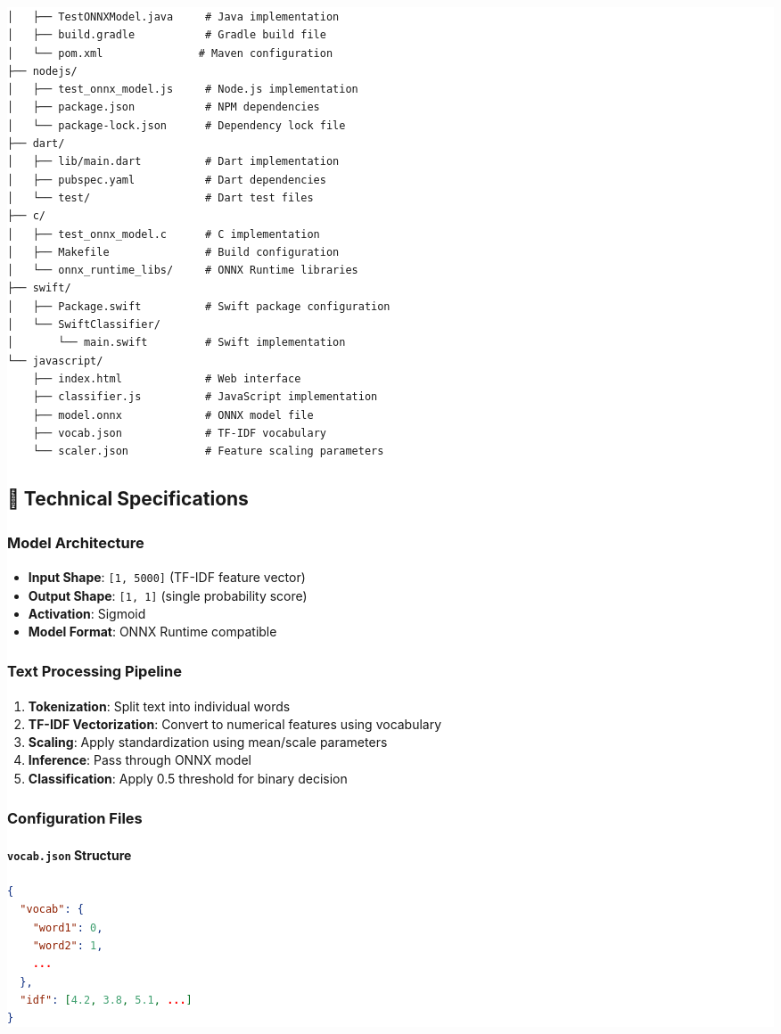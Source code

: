 ```
│   ├── TestONNXModel.java     # Java implementation
│   ├── build.gradle           # Gradle build file
│   └── pom.xml               # Maven configuration
├── nodejs/
│   ├── test_onnx_model.js     # Node.js implementation
│   ├── package.json           # NPM dependencies
│   └── package-lock.json      # Dependency lock file
├── dart/
│   ├── lib/main.dart          # Dart implementation
│   ├── pubspec.yaml           # Dart dependencies
│   └── test/                  # Dart test files
├── c/
│   ├── test_onnx_model.c      # C implementation
│   ├── Makefile               # Build configuration
│   └── onnx_runtime_libs/     # ONNX Runtime libraries
├── swift/
│   ├── Package.swift          # Swift package configuration
│   └── SwiftClassifier/
│       └── main.swift         # Swift implementation
└── javascript/
    ├── index.html             # Web interface
    ├── classifier.js          # JavaScript implementation
    ├── model.onnx             # ONNX model file
    ├── vocab.json             # TF-IDF vocabulary
    └── scaler.json            # Feature scaling parameters
```

## 🔧 Technical Specifications

### Model Architecture
- **Input Shape**: `[1, 5000]` (TF-IDF feature vector)
- **Output Shape**: `[1, 1]` (single probability score)
- **Activation**: Sigmoid
- **Model Format**: ONNX Runtime compatible

### Text Processing Pipeline
1. **Tokenization**: Split text into individual words
2. **TF-IDF Vectorization**: Convert to numerical features using vocabulary
3. **Scaling**: Apply standardization using mean/scale parameters
4. **Inference**: Pass through ONNX model
5. **Classification**: Apply 0.5 threshold for binary decision

### Configuration Files

#### `vocab.json` Structure
```json
{
  "vocab": {
    "word1": 0,
    "word2": 1,
    ...
  },
  "idf": [4.2, 3.8, 5.1, ...]
}
```

